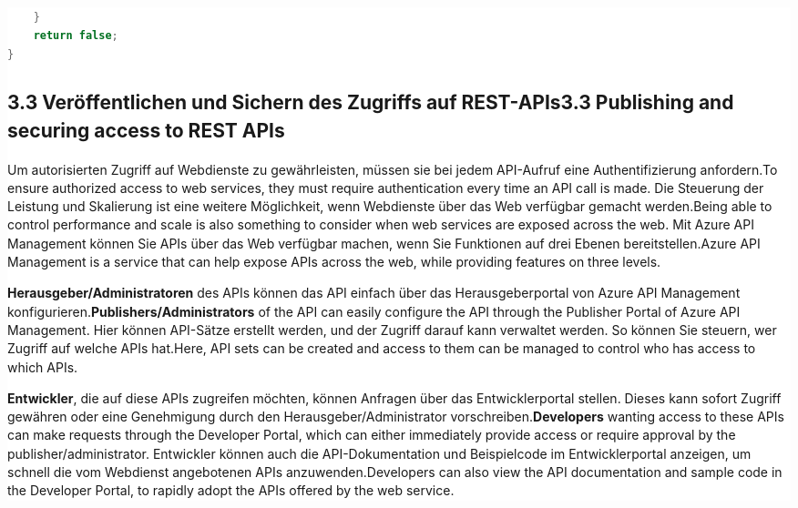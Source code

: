 ```cs
    }
    return false;
}
```

## <a name="33-publishing-and-securing-access-to-rest-apis"></a><span data-ttu-id="5e9ba-288">3.3 Veröffentlichen und Sichern des Zugriffs auf REST-APIs</span><span class="sxs-lookup"><span data-stu-id="5e9ba-288">3.3 Publishing and securing access to REST APIs</span></span>


<span data-ttu-id="5e9ba-289">Um autorisierten Zugriff auf Webdienste zu gewährleisten, müssen sie bei jedem API-Aufruf eine Authentifizierung anfordern.</span><span class="sxs-lookup"><span data-stu-id="5e9ba-289">To ensure authorized access to web services, they must require authentication every time an API call is made.</span></span> <span data-ttu-id="5e9ba-290">Die Steuerung der Leistung und Skalierung ist eine weitere Möglichkeit, wenn Webdienste über das Web verfügbar gemacht werden.</span><span class="sxs-lookup"><span data-stu-id="5e9ba-290">Being able to control performance and scale is also something to consider when web services are exposed across the web.</span></span> <span data-ttu-id="5e9ba-291">Mit Azure API Management können Sie APIs über das Web verfügbar machen, wenn Sie Funktionen auf drei Ebenen bereitstellen.</span><span class="sxs-lookup"><span data-stu-id="5e9ba-291">Azure API Management is a service that can help expose APIs across the web, while providing features on three levels.</span></span>

<span data-ttu-id="5e9ba-292">**Herausgeber/Administratoren** des APIs können das API einfach über das Herausgeberportal von Azure API Management konfigurieren.</span><span class="sxs-lookup"><span data-stu-id="5e9ba-292">**Publishers/Administrators** of the API can easily configure the API through the Publisher Portal of Azure API Management.</span></span> <span data-ttu-id="5e9ba-293">Hier können API-Sätze erstellt werden, und der Zugriff darauf kann verwaltet werden. So können Sie steuern, wer Zugriff auf welche APIs hat.</span><span class="sxs-lookup"><span data-stu-id="5e9ba-293">Here, API sets can be created and access to them can be managed to control who has access to which APIs.</span></span>

<span data-ttu-id="5e9ba-294">**Entwickler**, die auf diese APIs zugreifen möchten, können Anfragen über das Entwicklerportal stellen. Dieses kann sofort Zugriff gewähren oder eine Genehmigung durch den Herausgeber/Administrator vorschreiben.</span><span class="sxs-lookup"><span data-stu-id="5e9ba-294">**Developers** wanting access to these APIs can make requests through the Developer Portal, which can either immediately provide access or require approval by the publisher/administrator.</span></span> <span data-ttu-id="5e9ba-295">Entwickler können auch die API-Dokumentation und Beispielcode im Entwicklerportal anzeigen, um schnell die vom Webdienst angebotenen APIs anzuwenden.</span><span class="sxs-lookup"><span data-stu-id="5e9ba-295">Developers can also view the API documentation and sample code in the Developer Portal, to rapidly adopt the APIs offered by the web service.</span></span>
